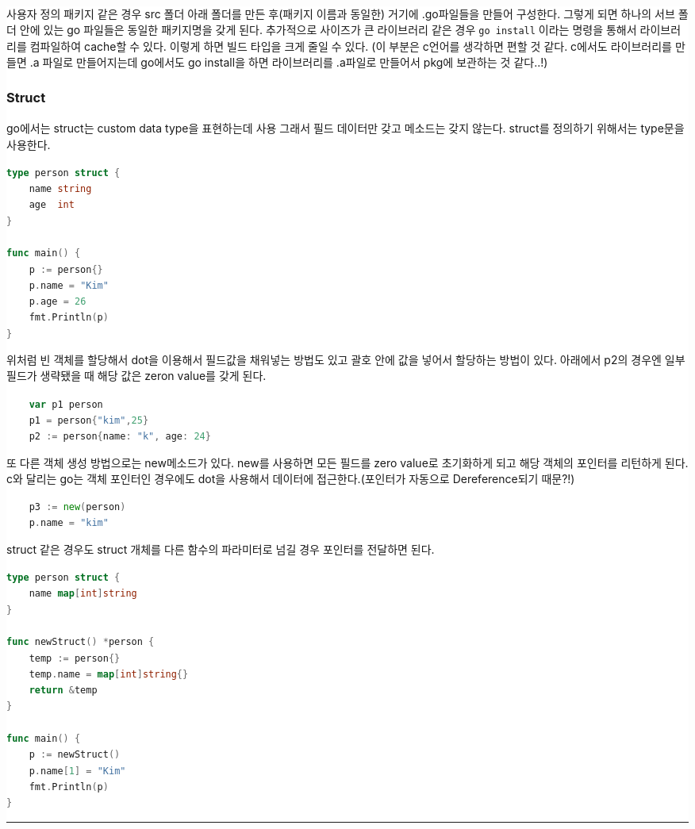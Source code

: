 사용자 정의 패키지 같은 경우 src 폴더 아래 폴더를 만든 후(패키지 이름과 동일한) 거기에 .go파일들을 만들어 구성한다. 그렇게 되면 하나의 서브 폴더 안에 있는 go 파일들은 동일한 패키지명을 갖게 된다. 추가적으로 사이즈가 큰 라이브러리 같은 경우 `go install` 이라는 명령을 통해서 라이브러리를 컴파일하여 cache할 수 있다. 이렇게 하면 빌드 타입을 크게 줄일 수 있다. (이 부분은 c언어를 생각하면 편할 것 같다. c에서도 라이브러리를 만들면 .a 파일로 만들어지는데 go에서도 go install을 하면 라이브러리를 .a파일로 만들어서 pkg에 보관하는 것 같다..!)

### Struct
go에서는 struct는 custom data type을 표현하는데 사용 그래서 필드 데이터만 갖고 메소드는 갖지 않는다. struct를 정의하기 위해서는 type문을 사용한다.
```go
type person struct {
	name string
	age  int
}

func main() {
	p := person{}
	p.name = "Kim"
	p.age = 26
	fmt.Println(p)
}
```
위처럼 빈 객체를 할당해서 dot을 이용해서 필드값을 채워넣는 방법도 있고 괄호 안에 값을 넣어서 할당하는 방법이 있다. 아래에서 p2의 경우엔 일부 필드가 생략됐을 때 해당 값은 zeron value를 갖게 된다.
```go
	var p1 person
	p1 = person{"kim",25}
	p2 := person{name: "k", age: 24}
```
또 다른 객체 생성 방법으로는 new메소드가 있다. new를 사용하면 모든 필드를 zero value로 초기화하게 되고 해당 객체의 포인터를 리턴하게 된다. c와 달리는 go는 객체 포인터인 경우에도 dot을 사용해서 데이터에 접근한다.(포인터가 자동으로 Dereference되기 때문?!)
```go
	p3 := new(person)
	p.name = "kim"
```
struct 같은 경우도 struct 개체를 다른 함수의 파라미터로 넘길 경우 포인터를 전달하면 된다.
```go
type person struct {
	name map[int]string
}

func newStruct() *person {
	temp := person{}
	temp.name = map[int]string{}
	return &temp
}

func main() {
	p := newStruct()
	p.name[1] = "Kim"
	fmt.Println(p)
}

```

---